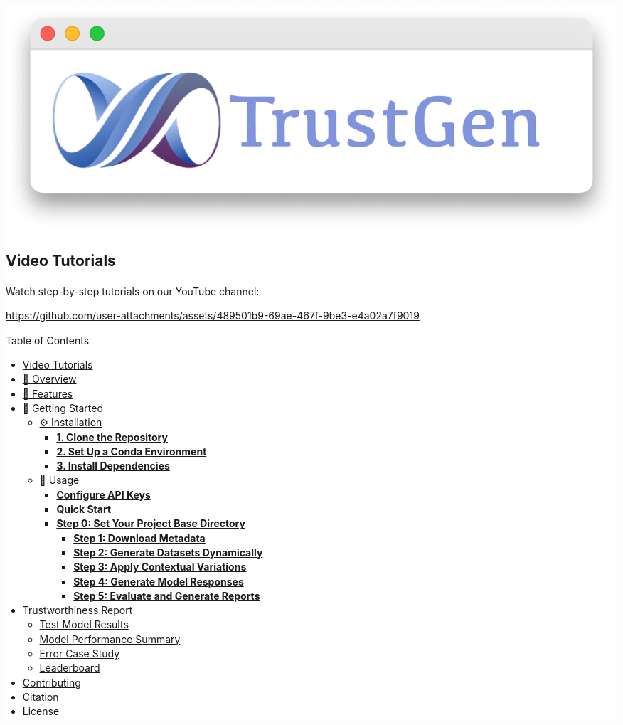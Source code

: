 


<p align="center">
    <img src="images/trustgen-logo-banner.png" align="center" width="100%">
</p>




## Video Tutorials

Watch step-by-step tutorials on our YouTube channel:


https://github.com/user-attachments/assets/489501b9-69ae-467f-9be3-e4a02a7f9019




<summary>Table of Contents</summary>

- [Video Tutorials](#video-tutorials)
- [📍 Overview](#-overview)
- [👾 Features](#-features)
- [🚀 Getting Started](#-getting-started)
  - [⚙️ Installation](#️-installation)
    - [**1. Clone the Repository**](#1-clone-the-repository)
    - [**2. Set Up a Conda Environment**](#2-set-up-a-conda-environment)
    - [**3. Install Dependencies**](#3-install-dependencies)
  - [🤖 Usage](#-usage)
    - [**Configure API Keys**](#configure-api-keys)
    - [**Quick Start**](#quick-start)
    - [**Step 0: Set Your Project Base Directory**](#step-0-set-your-project-base-directory)
      - [**Step 1: Download Metadata**](#step-1-download-metadata)
      - [**Step 2: Generate Datasets Dynamically**](#step-2-generate-datasets-dynamically)
      - [**Step 3: Apply Contextual Variations**](#step-3-apply-contextual-variations)
      - [**Step 4: Generate Model Responses**](#step-4-generate-model-responses)
      - [**Step 5: Evaluate and Generate Reports**](#step-5-evaluate-and-generate-reports)
- [Trustworthiness Report](#trustworthiness-report)
  - [Test Model Results](#test-model-results)
  - [Model Performance Summary](#model-performance-summary)
  - [Error Case Study](#error-case-study)
  - [Leaderboard](#leaderboard)
- [Contributing](#contributing)
- [Citation](#citation)
- [License](#license)
